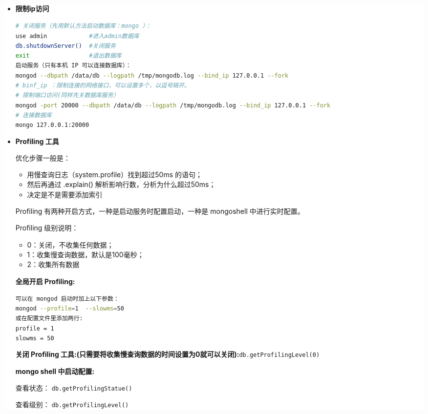 - **限制ip访问**
  
    ```bash
    # 关闭服务（先用默认方法启动数据库：mongo ）：
    use admin            #进入admin数据库
    db.shutdownServer()  #关闭服务
    exit                 #退出数据库
    启动服务（只有本机 IP 可以连接数据库）：
    mongod --dbpath /data/db --logpath /tmp/mongodb.log --bind_ip 127.0.0.1 --fork
    # binf_ip ：限制连接的网络接口，可以设置多个，以逗号隔开。
    # 限制端口访问(同样先关数据库服务）
    mongod -port 20000 --dbpath /data/db --logpath /tmp/mongodb.log --bind_ip 127.0.0.1 --fork
    # 连接数据库
    mongo 127.0.0.1:20000
    
    ```
    
- **Profiling 工具**
  
    优化步骤一般是：
    
    - 用慢查询日志（system.profile）找到超过50ms 的语句；
    - 然后再通过 .explain() 解析影响行数，分析为什么超过50ms；
    - 决定是不是需要添加索引
    
    Profiling 有两种开启方式，一种是启动服务时配置启动，一种是 mongoshell 中进行实时配置。
    
    Profiling 级别说明：
    
    - 0：关闭，不收集任何数据；
    - 1：收集慢查询数据，默认是100毫秒；
    - 2：收集所有数据
    
    **全局开启 Profiling:**
    
    ```bash
    可以在 mongod 启动时加上以下参数：
    mongod --profile=1  --slowms=50
    或在配置文件里添加两行:
    profile = 1
    slowms = 50
    ```
    
    **关闭 Profiling 工具:(**只需要将收集慢查询数据的时间设置为0就可以关闭**):**`db.getProfilingLevel(0)`
    
    **mongo shell 中启动配置:**
    
    查看状态： `db.getProfilingStatue()`
    
    查看级别： `db.getProfilingLevel()`
    